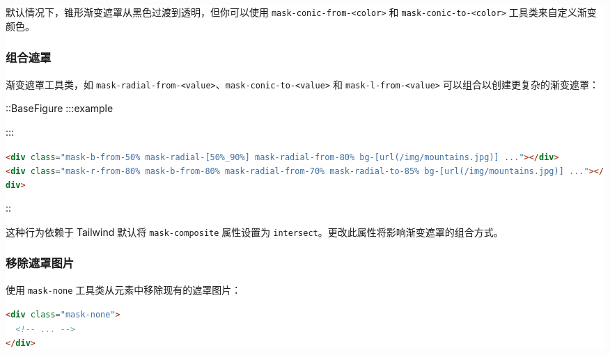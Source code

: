 默认情况下，锥形渐变遮罩从黑色过渡到透明，但你可以使用 `mask-conic-from-<color>` 和 `mask-conic-to-<color>` 工具类来自定义渐变颜色。

### 组合遮罩

渐变遮罩工具类，如 `mask-radial-from-<value>`、`mask-conic-to-<value>` 和 `mask-l-from-<value>` 可以组合以创建更复杂的渐变遮罩：

::BaseFigure
:::example
<div class="grid grid-cols-1 items-end gap-x-2 gap-y-8 p-8 text-center font-mono text-xs font-medium text-gray-500 max-sm:justify-between max-sm:px-2 sm:grid-cols-2 dark:text-gray-400">
  <div class="flex flex-col items-center">
    <div class="grid aspect-3/2 w-48 grid-cols-1">
      <Stripes class="col-start-1 row-start-1 rounded-lg" border></Stripes>
      <div
        class="col-start-1 row-start-1 rounded-lg bg-[url(https://images.unsplash.com/photo-1554629947-334ff61d85dc?ixid=MnwxMjA3fDB8MHxwaG90by1wYWdlfHx8fGVufDB8fHx8&ixlib=rb-1.2.1&auto=format&fit=crop&w=1000&h=1000&q=80)] mask-b-from-50% mask-radial-[50%_90%] mask-radial-from-80% mask-radial-at-bottom bg-cover bg-center mask-no-repeat"
      ></div>
    </div>
  </div>
  <div class="flex flex-col items-center">
    <div class="grid aspect-3/2 w-48 grid-cols-1">
      <Stripes class="col-start-1 row-start-1 rounded-lg" border></Stripes>
      <div
        class="col-start-1 row-start-1 rounded-lg bg-[url(https://images.unsplash.com/photo-1554629947-334ff61d85dc?ixid=MnwxMjA3fDB8MHxwaG90by1wYWdlfHx8fGVufDB8fHx8&ixlib=rb-1.2.1&auto=format&fit=crop&w=1000&h=1000&q=80)] mask-r-from-80% mask-b-from-80% mask-radial-from-70% mask-radial-to-85% mask-circle mask-radial-at-top-left bg-cover bg-center mask-no-repeat"
      ></div>
    </div>
  </div>
</div>
:::

```html
<div class="mask-b-from-50% mask-radial-[50%_90%] mask-radial-from-80% bg-[url(/img/mountains.jpg)] ..."></div>
<div class="mask-r-from-80% mask-b-from-80% mask-radial-from-70% mask-radial-to-85% bg-[url(/img/mountains.jpg)] ..."></div>
```
::

这种行为依赖于 Tailwind 默认将 `mask-composite` 属性设置为 `intersect`。更改此属性将影响渐变遮罩的组合方式。

### 移除遮罩图片

使用 `mask-none` 工具类从元素中移除现有的遮罩图片：

```html
<div class="mask-none">
  <!-- ... -->
</div>
```
